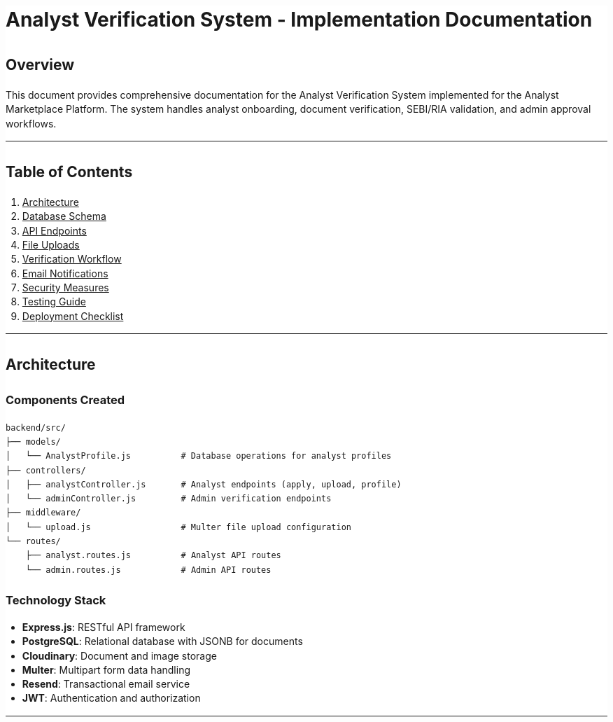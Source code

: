 # Analyst Verification System - Implementation Documentation

## Overview

This document provides comprehensive documentation for the Analyst Verification System implemented for the Analyst Marketplace Platform. The system handles analyst onboarding, document verification, SEBI/RIA validation, and admin approval workflows.

---

## Table of Contents

1. [Architecture](#architecture)
2. [Database Schema](#database-schema)
3. [API Endpoints](#api-endpoints)
4. [File Uploads](#file-uploads)
5. [Verification Workflow](#verification-workflow)
6. [Email Notifications](#email-notifications)
7. [Security Measures](#security-measures)
8. [Testing Guide](#testing-guide)
9. [Deployment Checklist](#deployment-checklist)

---

## Architecture

### Components Created

```
backend/src/
├── models/
│   └── AnalystProfile.js          # Database operations for analyst profiles
├── controllers/
│   ├── analystController.js       # Analyst endpoints (apply, upload, profile)
│   └── adminController.js         # Admin verification endpoints
├── middleware/
│   └── upload.js                  # Multer file upload configuration
└── routes/
    ├── analyst.routes.js          # Analyst API routes
    └── admin.routes.js            # Admin API routes
```

### Technology Stack

- **Express.js**: RESTful API framework
- **PostgreSQL**: Relational database with JSONB for documents
- **Cloudinary**: Document and image storage
- **Multer**: Multipart form data handling
- **Resend**: Transactional email service
- **JWT**: Authentication and authorization

---